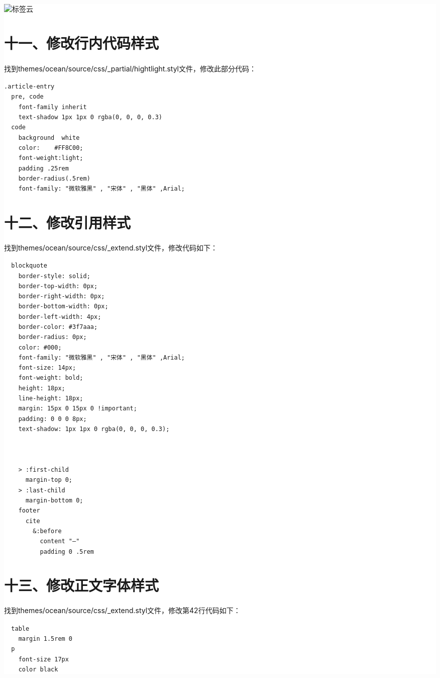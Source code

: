 ![标签云](https://wx1.sinaimg.cn/large/006jQClrly1g0ytkl6ohcj30sm08rdgk.jpg)

# 十一、修改行内代码样式
找到themes/ocean/source/css/_partial/hightlight.styl文件，修改此部分代码：
```
.article-entry
  pre, code
    font-family inherit
    text-shadow 1px 1px 0 rgba(0, 0, 0, 0.3)
  code
    background  white
    color:    #FF8C00;
    font-weight:light;
    padding .25rem
    border-radius(.5rem)
    font-family: "微软雅黑" , "宋体" , "黑体" ,Arial;
```

# 十二、修改引用样式
找到themes/ocean/source/css/_extend.styl文件，修改代码如下：
```
  blockquote
    border-style: solid;
    border-top-width: 0px;
    border-right-width: 0px;
    border-bottom-width: 0px;
    border-left-width: 4px;
    border-color: #3f7aaa;
    border-radius: 0px;
    color: #000;
    font-family: "微软雅黑" , "宋体" , "黑体" ,Arial;
    font-size: 14px;
    font-weight: bold;
    height: 18px;
    line-height: 18px;
    margin: 15px 0 15px 0 !important;
    padding: 0 0 0 8px;
    text-shadow: 1px 1px 0 rgba(0, 0, 0, 0.3);



    > :first-child
      margin-top 0;
    > :last-child
      margin-bottom 0;
    footer
      cite
        &:before
          content "—"
          padding 0 .5rem
```

# 十三、修改正文字体样式
找到themes/ocean/source/css/_extend.styl文件，修改第42行代码如下：
```
  table
    margin 1.5rem 0
  p
    font-size 17px 
    color black
```